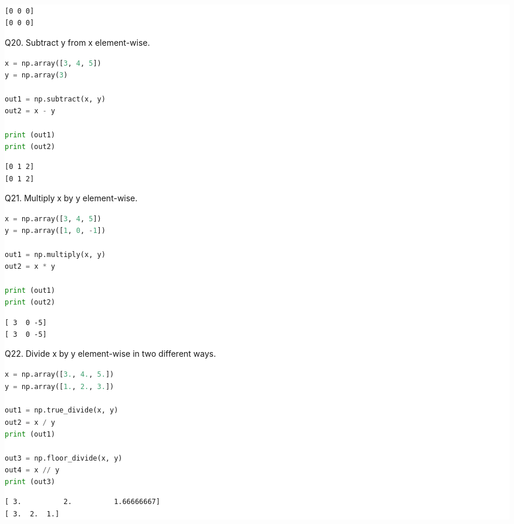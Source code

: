     [0 0 0]
    [0 0 0]
    

Q20. Subtract y from x element-wise.


```python
x = np.array([3, 4, 5])
y = np.array(3)

out1 = np.subtract(x, y)
out2 = x - y 

print (out1)
print (out2)
```

    [0 1 2]
    [0 1 2]
    

Q21. Multiply x by y element-wise.


```python
x = np.array([3, 4, 5])
y = np.array([1, 0, -1])

out1 = np.multiply(x, y)
out2 = x * y 

print (out1)
print (out2)
```

    [ 3  0 -5]
    [ 3  0 -5]
    

Q22. Divide x by y element-wise in two different ways.


```python
x = np.array([3., 4., 5.])
y = np.array([1., 2., 3.])

out1 = np.true_divide(x, y)
out2 = x / y 
print (out1)

out3 = np.floor_divide(x, y)
out4 = x // y
print (out3)

```

    [ 3.          2.          1.66666667]
    [ 3.  2.  1.]
    